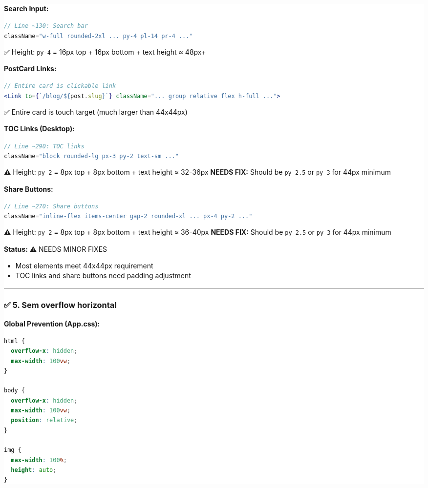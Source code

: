 **Search Input:**
```jsx
// Line ~130: Search bar
className="w-full rounded-2xl ... py-4 pl-14 pr-4 ..."
```
✅ Height: `py-4` = 16px top + 16px bottom + text height ≈ 48px+

**PostCard Links:**
```jsx
// Entire card is clickable link
<Link to={`/blog/${post.slug}`} className="... group relative flex h-full ...">
```
✅ Entire card is touch target (much larger than 44x44px)

**TOC Links (Desktop):**
```jsx
// Line ~290: TOC links
className="block rounded-lg px-3 py-2 text-sm ..."
```
⚠️ Height: `py-2` = 8px top + 8px bottom + text height ≈ 32-36px
**NEEDS FIX:** Should be `py-2.5` or `py-3` for 44px minimum

**Share Buttons:**
```jsx
// Line ~270: Share buttons
className="inline-flex items-center gap-2 rounded-xl ... px-4 py-2 ..."
```
⚠️ Height: `py-2` = 8px top + 8px bottom + text height ≈ 36-40px
**NEEDS FIX:** Should be `py-2.5` or `py-3` for 44px minimum

**Status:** ⚠️ NEEDS MINOR FIXES
- Most elements meet 44x44px requirement
- TOC links and share buttons need padding adjustment

---

### ✅ 5. Sem overflow horizontal

**Global Prevention (App.css):**
```css
html {
  overflow-x: hidden;
  max-width: 100vw;
}

body {
  overflow-x: hidden;
  max-width: 100vw;
  position: relative;
}

img {
  max-width: 100%;
  height: auto;
}
```
